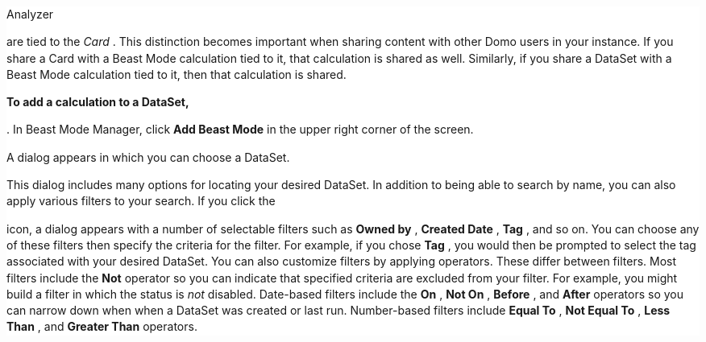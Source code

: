 Analyzer

are tied to the
 *Card*
 . This distinction becomes important when sharing content with other Domo users in your instance. If you share a Card with a Beast Mode calculation tied to it, that calculation is shared as well. Similarly, if you share a DataSet with a Beast Mode calculation tied to it, then that calculation is shared.


**To add a calculation to a DataSet,**

. In Beast Mode Manager, click
 **Add Beast Mode**
 in the upper right corner of the screen.


 A dialog appears in which you can choose a DataSet.

This dialog includes many options for locating your desired DataSet. In addition to being able to search by name, you can also apply various filters to your search. If you click the

icon, a dialog appears with a number of selectable filters such as
 **Owned by**
 ,
 **Created Date**
 ,
 **Tag**
 , and so on. You can choose any of these filters then specify the criteria for the filter. For example, if you chose
 **Tag**
 , you would then be prompted to select the tag associated with your desired DataSet. You can also customize filters by applying operators. These differ between filters. Most filters include the
 **Not**
 operator so you can indicate that specified criteria are excluded from your filter. For example, you might build a filter in which the status is
 *not*
 disabled. Date-based filters include the
 **On**
 ,
 **Not On**
 ,
 **Before**
 , and
 **After**
 operators so you can narrow down when when a DataSet was created or last run. Number-based filters include
 **Equal To**
 ,
 **Not Equal To**
 ,
 **Less Than**
 , and
 **Greater Than**
 operators.
